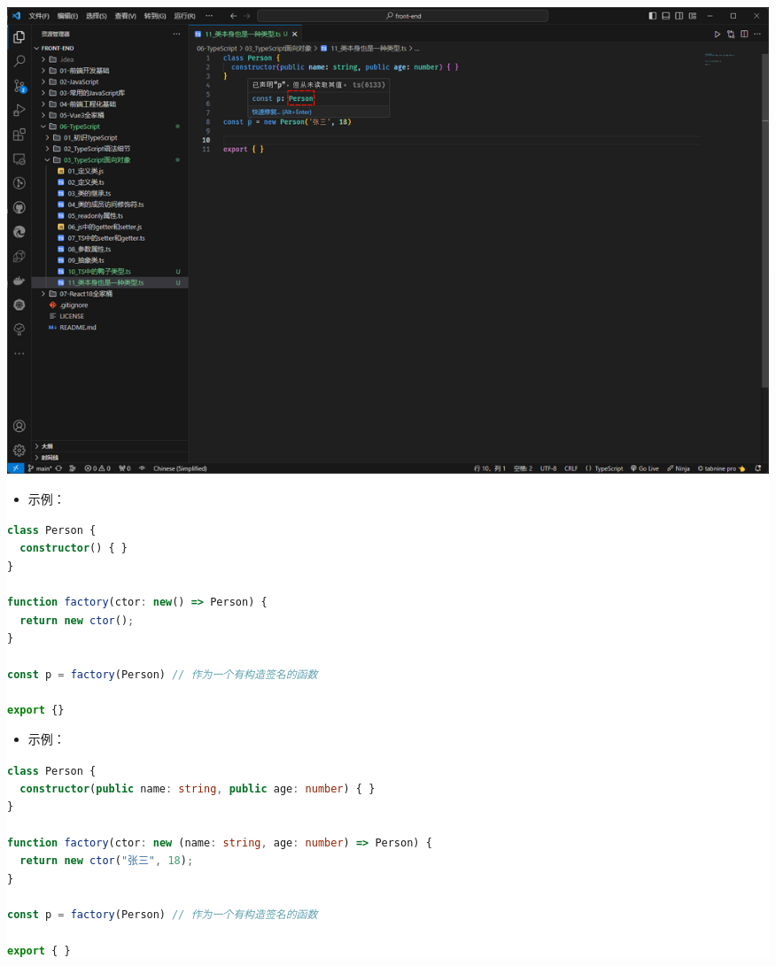 ![image-20240204102332182](./assets/5.png)



* 示例：

```ts {5,9}
class Person {  
  constructor() { }
}

function factory(ctor: new() => Person) {
  return new ctor();
}

const p = factory(Person) // 作为一个有构造签名的函数

export {}
```



* 示例：

```ts {5,9}
class Person {
  constructor(public name: string, public age: number) { }
}

function factory(ctor: new (name: string, age: number) => Person) {
  return new ctor("张三", 18);
}

const p = factory(Person) // 作为一个有构造签名的函数

export { }
```
